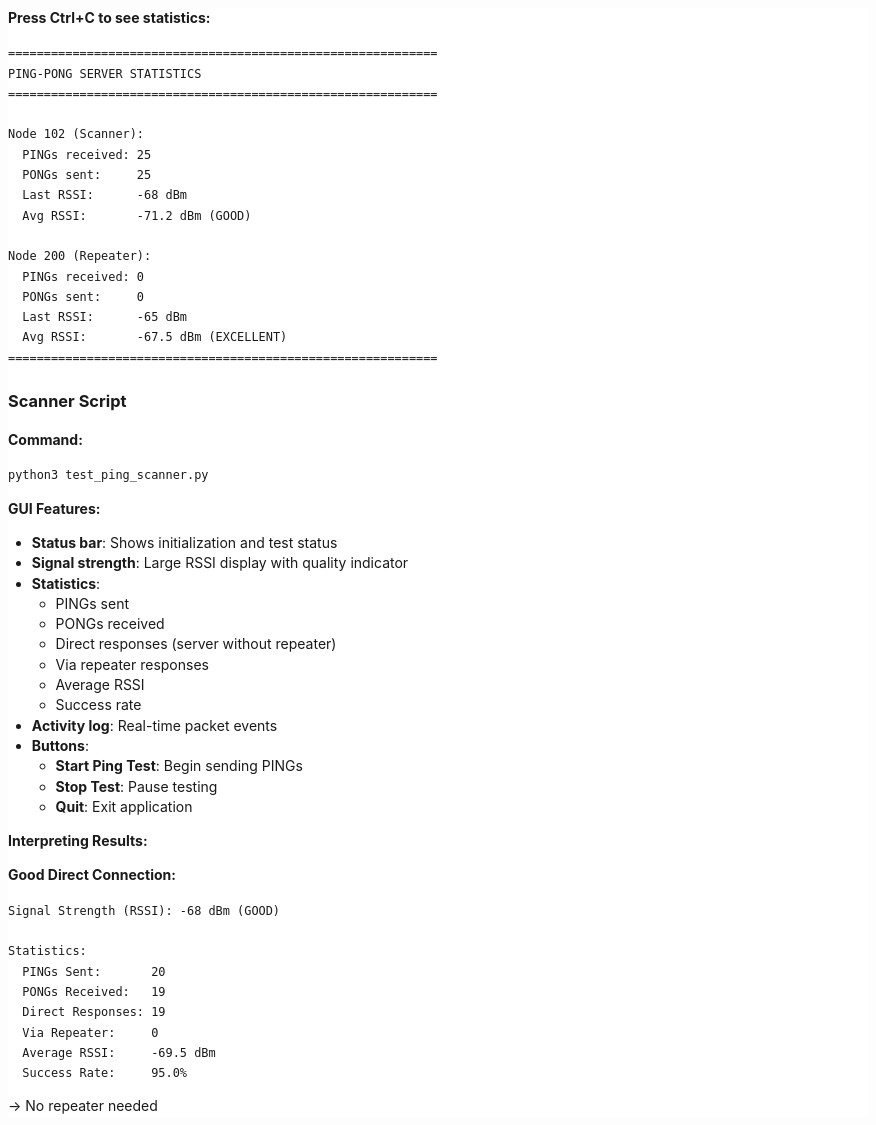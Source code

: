 **Press Ctrl+C to see statistics:**
```
============================================================
PING-PONG SERVER STATISTICS
============================================================

Node 102 (Scanner):
  PINGs received: 25
  PONGs sent:     25
  Last RSSI:      -68 dBm
  Avg RSSI:       -71.2 dBm (GOOD)

Node 200 (Repeater):
  PINGs received: 0
  PONGs sent:     0
  Last RSSI:      -65 dBm
  Avg RSSI:       -67.5 dBm (EXCELLENT)
============================================================
```

### Scanner Script

**Command:**
```bash
python3 test_ping_scanner.py
```

**GUI Features:**
- **Status bar**: Shows initialization and test status
- **Signal strength**: Large RSSI display with quality indicator
- **Statistics**:
  - PINGs sent
  - PONGs received
  - Direct responses (server without repeater)
  - Via repeater responses
  - Average RSSI
  - Success rate
- **Activity log**: Real-time packet events
- **Buttons**:
  - **Start Ping Test**: Begin sending PINGs
  - **Stop Test**: Pause testing
  - **Quit**: Exit application

**Interpreting Results:**

**Good Direct Connection:**
```
Signal Strength (RSSI): -68 dBm (GOOD)

Statistics:
  PINGs Sent:       20
  PONGs Received:   19
  Direct Responses: 19
  Via Repeater:     0
  Average RSSI:     -69.5 dBm
  Success Rate:     95.0%
```
→ No repeater needed

